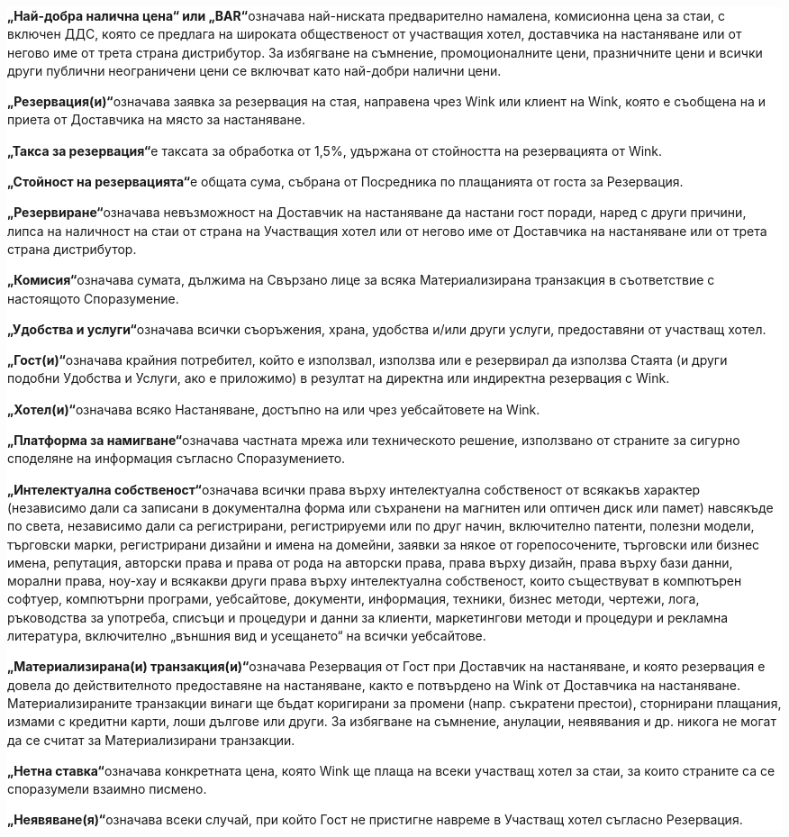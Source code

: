 **„Най-добра налична цена“ или „BAR“**&#x43E;значава най-ниската предварително намалена, комисионна цена за стаи, с включен ДДС, която се предлага на широката общественост от участващия хотел, доставчика на настаняване или от негово име от трета страна дистрибутор. За избягване на съмнение, промоционалните цени, празничните цени и всички други публични неограничени цени се включват като най-добри налични цени.

**„Резервация(и)“**&#x43E;значава заявка за резервация на стая, направена чрез Wink или клиент на Wink, която е съобщена на и приета от Доставчика на място за настаняване.

**„Такса за резервация“**&#x435; таксата за обработка от 1,5%, удържана от стойността на резервацията от Wink.

**„Стойност на резервацията“**&#x435; общата сума, събрана от Посредника по плащанията от госта за Резервация.

**„Резервиране“**&#x43E;значава невъзможност на Доставчик на настаняване да настани гост поради, наред с други причини, липса на наличност на стаи от страна на Участващия хотел или от негово име от Доставчика на настаняване или от трета страна дистрибутор.

**„Комисия“**&#x43E;значава сумата, дължима на Свързано лице за всяка Материализирана транзакция в съответствие с настоящото Споразумение.

**„Удобства и услуги“**&#x43E;значава всички съоръжения, храна, удобства и/или други услуги, предоставяни от участващ хотел.

**„Гост(и)“**&#x43E;значава крайния потребител, който е използвал, използва или е резервирал да използва Стаята (и други подобни Удобства и Услуги, ако е приложимо) в резултат на директна или индиректна резервация с Wink.

**„Хотел(и)“**&#x43E;значава всяко Настаняване, достъпно на или чрез уебсайтовете на Wink.

**„Платформа за намигване“**&#x43E;значава частната мрежа или техническото решение, използвано от страните за сигурно споделяне на информация съгласно Споразумението.

**„Интелектуална собственост“**&#x43E;значава всички права върху интелектуална собственост от всякакъв характер (независимо дали са записани в документална форма или съхранени на магнитен или оптичен диск или памет) навсякъде по света, независимо дали са регистрирани, регистрируеми или по друг начин, включително патенти, полезни модели, търговски марки, регистрирани дизайни и имена на домейни, заявки за някое от горепосочените, търговски или бизнес имена, репутация, авторски права и права от рода на авторски права, права върху дизайн, права върху бази данни, морални права, ноу-хау и всякакви други права върху интелектуална собственост, които съществуват в компютърен софтуер, компютърни програми, уебсайтове, документи, информация, техники, бизнес методи, чертежи, лога, ръководства за употреба, списъци и процедури и данни за клиенти, маркетингови методи и процедури и рекламна литература, включително „външния вид и усещането“ на всички уебсайтове.

**„Материализирана(и) транзакция(и)“**&#x43E;значава Резервация от Гост при Доставчик на настаняване, и която резервация е довела до действителното предоставяне на настаняване, както е потвърдено на Wink от Доставчика на настаняване. Материализираните транзакции винаги ще бъдат коригирани за промени (напр. съкратени престои), сторнирани плащания, измами с кредитни карти, лоши дългове или други. За избягване на съмнение, анулации, неявявания и др. никога не могат да се считат за Материализирани транзакции.

**„Нетна ставка“**&#x43E;значава конкретната цена, която Wink ще плаща на всеки участващ хотел за стаи, за които страните са се споразумели взаимно писмено.

**„Неявяване(я)“**&#x43E;значава всеки случай, при който Гост не пристигне навреме в Участващ хотел съгласно Резервация.
